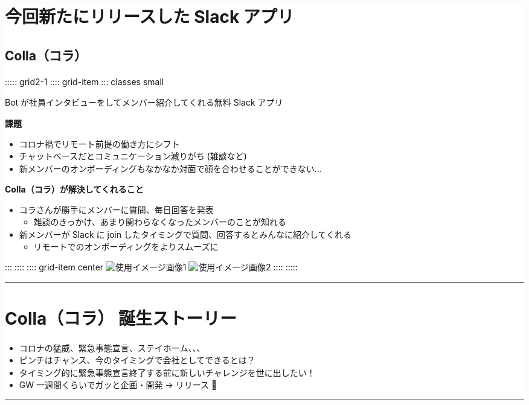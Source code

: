 # 今回新たにリリースした Slack アプリ

## Colla（コラ）

::::: grid2-1
:::: grid-item
::: classes small

Bot が社員インタビューをしてメンバー紹介してくれる無料 Slack アプリ

**課題**

- コロナ禍でリモート前提の働き方にシフト
- チャットベースだとコミュニケーション減りがち (雑談など)
- 新メンバーのオンボーディングもなかなか対面で顔を合わせることができない...

**Colla（コラ）が解決してくれること**

- コラさんが勝手にメンバーに質問、毎日回答を発表
  - 雑談のきっかけ、あまり関わらなくなったメンバーのことが知れる
- 新メンバーが Slack に join したタイミングで質問、回答するとみんなに紹介してくれる
  - リモートでのオンボーディングをよりスムーズに

:::
::::
:::: grid-item center
![使用イメージ画像1](https://atengagement.com/apps/libs/images/intro-1.jpg)
![使用イメージ画像2](https://atengagement.com/apps/libs/images/intro2.jpg)
::::
:::::

---

# Colla（コラ） 誕生ストーリー

- コロナの猛威、緊急事態宣言、ステイホーム、、、
- ピンチはチャンス、今のタイミングで会社としてできるとは？
- タイミング的に緊急事態宣言終了する前に新しいチャレンジを世に出したい！
- GW 一週間くらいでガッと企画・開発 → リリース :rocket:

---
